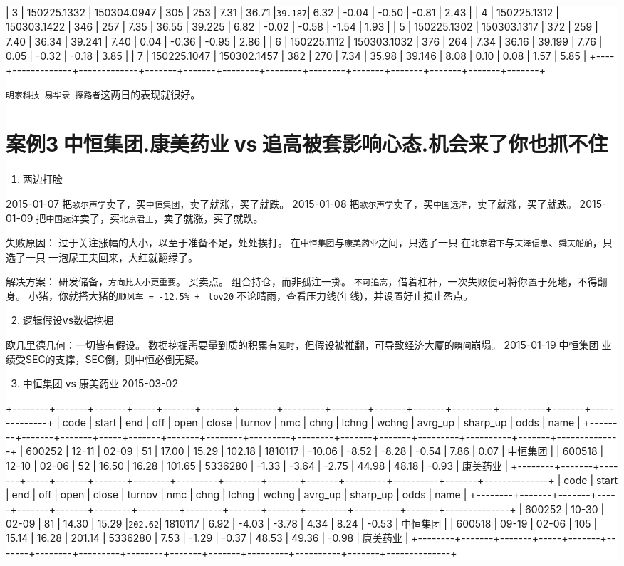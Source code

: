   |  3 | 150225.1332 | 150304.0947 |   305 |   253 |   7.31 |  36.71 |`39.187`|  6.32 | -0.04 | -0.50 | -0.81 |  2.43 |
  |  4 | 150225.1312 | 150303.1422 |   346 |   257 |   7.35 |  36.55 | 39.225 |  6.82 | -0.02 | -0.58 | -1.54 |  1.93 |
  |  5 | 150225.1302 | 150303.1317 |   372 |   259 |   7.40 |  36.34 | 39.241 |  7.40 |  0.04 | -0.36 | -0.95 |  2.86 |
  |  6 | 150225.1112 | 150303.1032 |   376 |   264 |   7.34 |  36.16 | 39.199 |  7.76 |  0.05 | -0.32 | -0.18 |  3.85 |
  |  7 | 150225.1047 | 150302.1457 |   382 |   270 |   7.34 |  35.98 | 39.146 |  8.08 |  0.10 |  0.08 |  1.57 |  5.85 |
  +----+-------------+-------------+-------+-------+--------+--------+--------+-------+-------+-------+-------+-------+

  `明家科技 易华录 探路者`这两日的表现就很好。

# 案例3 中恒集团.康美药业 vs 追高被套影响心态.机会来了你也抓不住

  1. 两边打脸

  2015-01-07 把`歌尔声学`卖了，买`中恒集团`，卖了就涨，买了就跌。
  2015-01-08 把`歌尔声学`卖了，买`中国远洋`，卖了就涨，买了就跌。
  2015-01-09 把`中国远洋`卖了，买`北京君正`，卖了就涨，买了就跌。

  失败原因：
  过于关注涨幅的大小，以至于准备不足，处处挨打。
  在`中恒集团`与`康美药业`之间，只选了一只
  在`北京君下`与`天泽信息`、`舜天船舶`，只选了一只
  一泡尿工夫回来，大红就翻绿了。

  解决方案：
  研发储备，`方向比大小更重要`。
  买卖点。
  组合持仓，而非孤注一掷。
  `不可追高`，借着杠杆，一次失败便可将你置于死地，不得翻身。
  小猪，你就搭大猪的`顺风车 = -12.5% +　tov20`
  不论晴雨，查看压力线(年线)，并设置好止损止盈点。

  2. 逻辑假设vs数据挖掘

  欧几里德几何：一切皆有假设。
  数据挖掘需要量到质的积累有`延时`，但假设被推翻，可导致经济大厦的`瞬间`崩塌。
  2015-01-19 中恒集团 业绩受SEC的支撑，SEC倒，则中恒必倒无疑。

  3. 中恒集团 vs 康美药业 2015-03-02

  +--------+-------+-------+-----+-------+-------+--------+---------+--------+-------+-------+---------+----------+-------+--------------+
  | code   | start | end   | off | open  | close | turnov | nmc     | chng   | lchng | wchng | avrg_up | sharp_up | odds  | name         |
  +--------+-------+-------+-----+-------+-------+--------+---------+--------+-------+-------+---------+----------+-------+--------------+
  | 600252 | 12-11 | 02-09 |  51 | 17.00 | 15.29 | 102.18 | 1810117 | -10.06 | -8.52 | -8.28 |   -0.54 |     7.86 |  0.07 | 中恒集团     |
  | 600518 | 12-10 | 02-06 |  52 | 16.50 | 16.28 | 101.65 | 5336280 |  -1.33 | -3.64 | -2.75 |   44.98 |    48.18 | -0.93 | 康美药业     |
  +--------+-------+-------+-----+-------+-------+--------+---------+--------+-------+-------+---------+----------+-------+--------------+
  | code   | start | end   | off | open  | close | turnov | nmc     | chng   | lchng | wchng | avrg_up | sharp_up | odds  | name         |
  +--------+-------+-------+-----+-------+-------+--------+---------+--------+-------+-------+---------+----------+-------+--------------+
  | 600252 | 10-30 | 02-09 |  81 | 14.30 | 15.29 |`202.62`| 1810117 | 6.92   | -4.03 | -3.78 |    4.34 |     8.24 | -0.53 | 中恒集团     |
  | 600518 | 09-19 | 02-06 | 105 | 15.14 | 16.28 | 201.14 | 5336280 | 7.53   | -1.29 | -0.37 |   48.53 |    49.36 | -0.98 | 康美药业     |
  +--------+-------+-------+-----+-------+-------+--------+---------+--------+-------+-------+---------+----------+-------+--------------+
